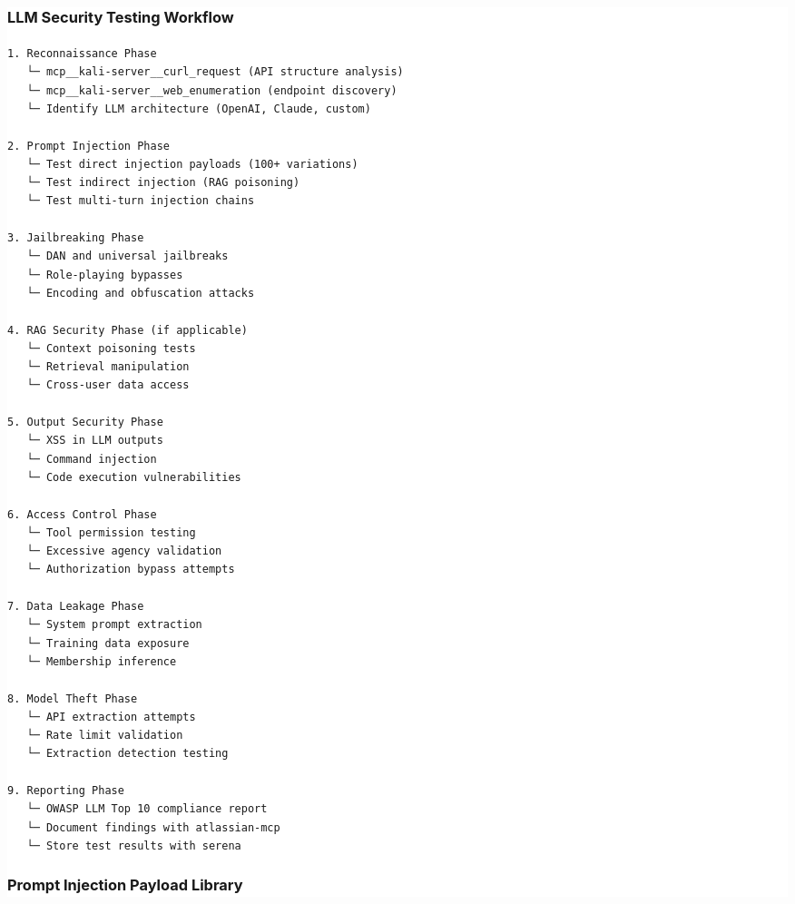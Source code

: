 ### LLM Security Testing Workflow

```
1. Reconnaissance Phase
   └─ mcp__kali-server__curl_request (API structure analysis)
   └─ mcp__kali-server__web_enumeration (endpoint discovery)
   └─ Identify LLM architecture (OpenAI, Claude, custom)

2. Prompt Injection Phase
   └─ Test direct injection payloads (100+ variations)
   └─ Test indirect injection (RAG poisoning)
   └─ Test multi-turn injection chains

3. Jailbreaking Phase
   └─ DAN and universal jailbreaks
   └─ Role-playing bypasses
   └─ Encoding and obfuscation attacks

4. RAG Security Phase (if applicable)
   └─ Context poisoning tests
   └─ Retrieval manipulation
   └─ Cross-user data access

5. Output Security Phase
   └─ XSS in LLM outputs
   └─ Command injection
   └─ Code execution vulnerabilities

6. Access Control Phase
   └─ Tool permission testing
   └─ Excessive agency validation
   └─ Authorization bypass attempts

7. Data Leakage Phase
   └─ System prompt extraction
   └─ Training data exposure
   └─ Membership inference

8. Model Theft Phase
   └─ API extraction attempts
   └─ Rate limit validation
   └─ Extraction detection testing

9. Reporting Phase
   └─ OWASP LLM Top 10 compliance report
   └─ Document findings with atlassian-mcp
   └─ Store test results with serena
```

### Prompt Injection Payload Library
